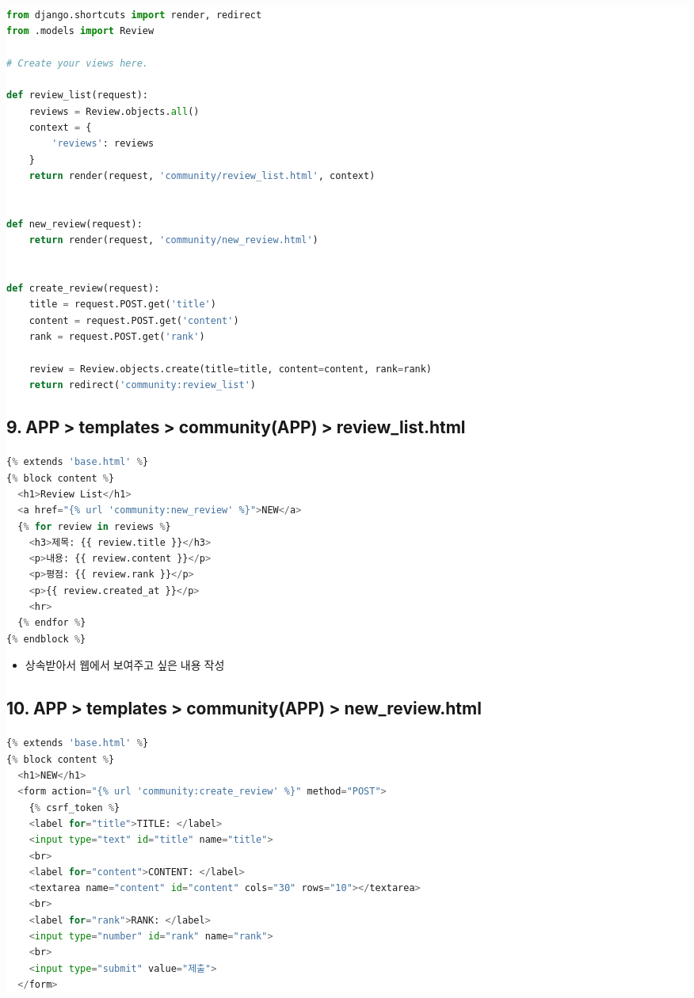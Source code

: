```python
from django.shortcuts import render, redirect
from .models import Review

# Create your views here.

def review_list(request):
    reviews = Review.objects.all()
    context = {
        'reviews': reviews
    }
    return render(request, 'community/review_list.html', context)


def new_review(request):
    return render(request, 'community/new_review.html')


def create_review(request):
    title = request.POST.get('title')
    content = request.POST.get('content')
    rank = request.POST.get('rank')

    review = Review.objects.create(title=title, content=content, rank=rank)
    return redirect('community:review_list')
```

## 9. APP > templates > community(APP) > review_list.html

```python
{% extends 'base.html' %}
{% block content %}
  <h1>Review List</h1>
  <a href="{% url 'community:new_review' %}">NEW</a>
  {% for review in reviews %}
    <h3>제목: {{ review.title }}</h3>
    <p>내용: {{ review.content }}</p>
    <p>평점: {{ review.rank }}</p>
    <p>{{ review.created_at }}</p>
    <hr>
  {% endfor %}
{% endblock %}
```

- 상속받아서 웹에서 보여주고 싶은 내용 작성

## 10. APP > templates > community(APP) > new_review.html

```python
{% extends 'base.html' %}
{% block content %}
  <h1>NEW</h1>
  <form action="{% url 'community:create_review' %}" method="POST">
    {% csrf_token %}
    <label for="title">TITLE: </label>
    <input type="text" id="title" name="title">
    <br>
    <label for="content">CONTENT: </label>
    <textarea name="content" id="content" cols="30" rows="10"></textarea>
    <br>
    <label for="rank">RANK: </label>
    <input type="number" id="rank" name="rank">
    <br>
    <input type="submit" value="제출">
  </form>
```